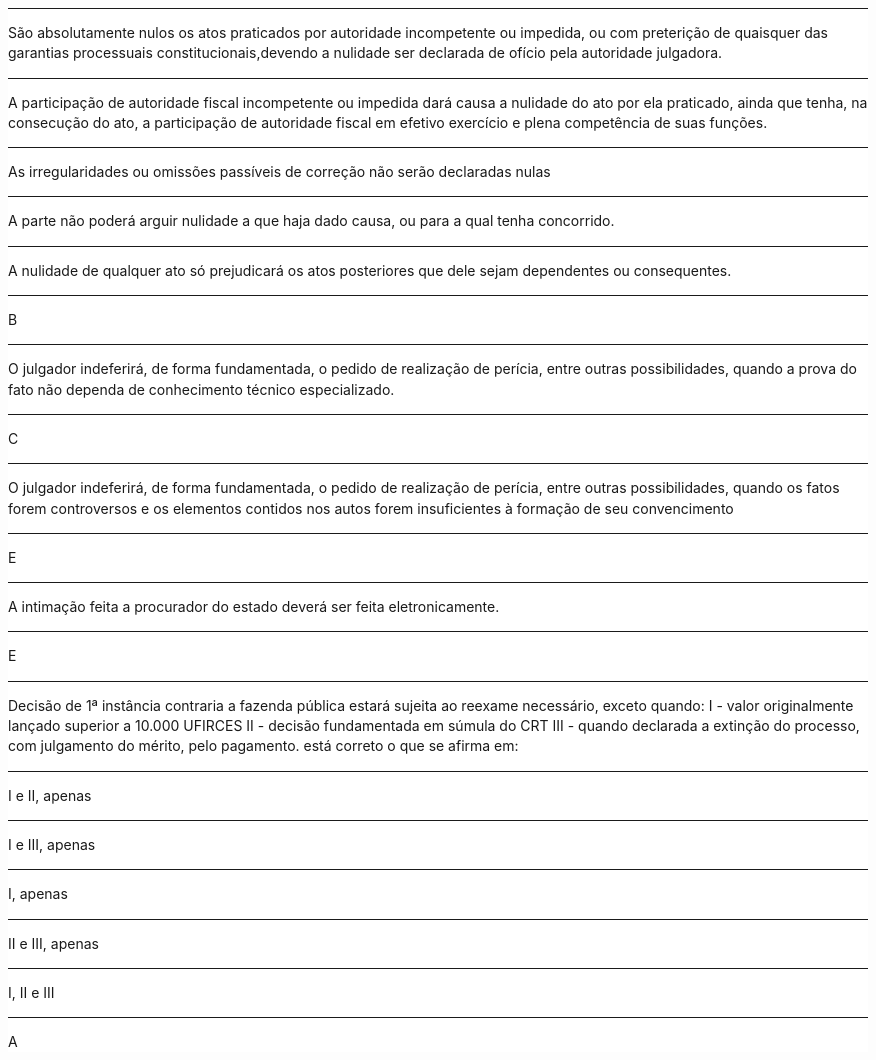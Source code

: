 ***
São absolutamente nulos os atos praticados por autoridade incompetente ou impedida,  ou  com  preterição  de  quaisquer  das  garantias  processuais  constitucionais,devendo a nulidade ser declarada de ofício pela autoridade julgadora.
*** 
A participação de autoridade fiscal incompetente ou impedida dará causa a nulidade do ato por ela praticado, ainda que tenha, na consecução do ato, a participação  de  autoridade  fiscal  em  efetivo  exercício  e  plena  competência  de  suas funções. 
***
As irregularidades ou omissões passíveis de correção não serão declaradas nulas
***
A parte não poderá arguir nulidade a que haja dado causa, ou para a qual tenha concorrido. 
***
A  nulidade  de  qualquer  ato  só  prejudicará  os  atos  posteriores  que  dele  sejam dependentes ou consequentes.  
***
B
****
O julgador indeferirá, de forma fundamentada, o pedido de realização de perícia, entre outras possibilidades, quando a prova do fato não dependa de conhecimento técnico especializado.
***
C
****
O julgador indeferirá, de forma fundamentada, o pedido de realização de perícia, entre outras possibilidades, quando os fatos forem controversos e os elementos contidos nos autos forem insuficientes à formação de seu convencimento
***
E
****
A intimação feita a procurador do estado deverá ser feita eletronicamente.
***
E
****
Decisão de 1ª instância contraria a fazenda pública estará sujeita ao reexame necessário, exceto quando:
I - valor originalmente lançado superior a 10.000 UFIRCES
II - decisão fundamentada em súmula do CRT
III - quando declarada a extinção do processo, com julgamento do mérito, pelo pagamento.
está correto o que se afirma em:
***
I e II, apenas
***
I e III, apenas
***
I, apenas
***
II e III, apenas
***
I, II e III
***
A